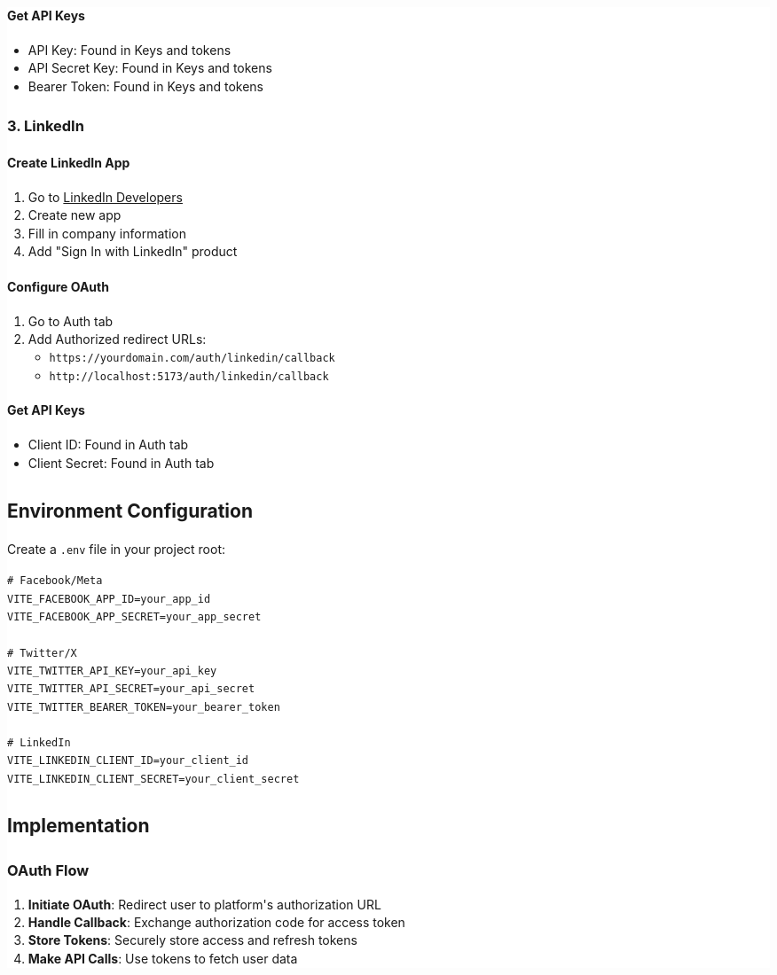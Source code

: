#### Get API Keys
- API Key: Found in Keys and tokens
- API Secret Key: Found in Keys and tokens
- Bearer Token: Found in Keys and tokens

### 3. LinkedIn

#### Create LinkedIn App
1. Go to [LinkedIn Developers](https://www.linkedin.com/developers/)
2. Create new app
3. Fill in company information
4. Add "Sign In with LinkedIn" product

#### Configure OAuth
1. Go to Auth tab
2. Add Authorized redirect URLs:
   - `https://yourdomain.com/auth/linkedin/callback`
   - `http://localhost:5173/auth/linkedin/callback`

#### Get API Keys
- Client ID: Found in Auth tab
- Client Secret: Found in Auth tab

## Environment Configuration

Create a `.env` file in your project root:

```env
# Facebook/Meta
VITE_FACEBOOK_APP_ID=your_app_id
VITE_FACEBOOK_APP_SECRET=your_app_secret

# Twitter/X
VITE_TWITTER_API_KEY=your_api_key
VITE_TWITTER_API_SECRET=your_api_secret
VITE_TWITTER_BEARER_TOKEN=your_bearer_token

# LinkedIn
VITE_LINKEDIN_CLIENT_ID=your_client_id
VITE_LINKEDIN_CLIENT_SECRET=your_client_secret
```

## Implementation

### OAuth Flow

1. **Initiate OAuth**: Redirect user to platform's authorization URL
2. **Handle Callback**: Exchange authorization code for access token
3. **Store Tokens**: Securely store access and refresh tokens
4. **Make API Calls**: Use tokens to fetch user data
